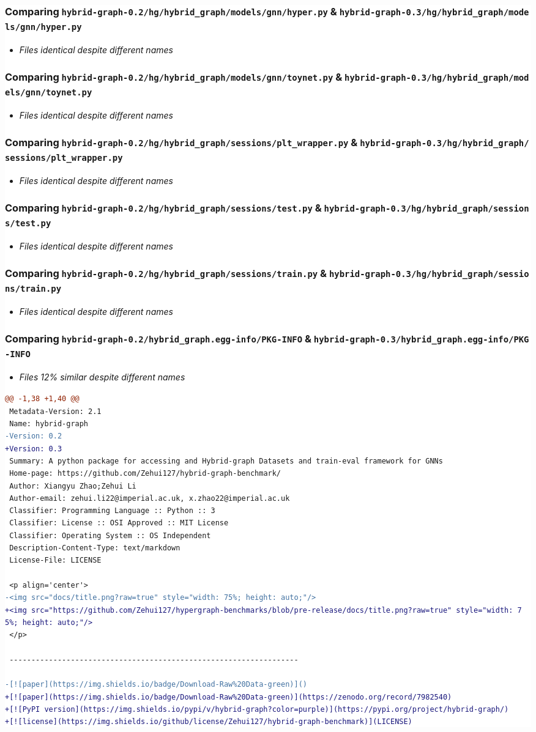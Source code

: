 ### Comparing `hybrid-graph-0.2/hg/hybrid_graph/models/gnn/hyper.py` & `hybrid-graph-0.3/hg/hybrid_graph/models/gnn/hyper.py`

 * *Files identical despite different names*

### Comparing `hybrid-graph-0.2/hg/hybrid_graph/models/gnn/toynet.py` & `hybrid-graph-0.3/hg/hybrid_graph/models/gnn/toynet.py`

 * *Files identical despite different names*

### Comparing `hybrid-graph-0.2/hg/hybrid_graph/sessions/plt_wrapper.py` & `hybrid-graph-0.3/hg/hybrid_graph/sessions/plt_wrapper.py`

 * *Files identical despite different names*

### Comparing `hybrid-graph-0.2/hg/hybrid_graph/sessions/test.py` & `hybrid-graph-0.3/hg/hybrid_graph/sessions/test.py`

 * *Files identical despite different names*

### Comparing `hybrid-graph-0.2/hg/hybrid_graph/sessions/train.py` & `hybrid-graph-0.3/hg/hybrid_graph/sessions/train.py`

 * *Files identical despite different names*

### Comparing `hybrid-graph-0.2/hybrid_graph.egg-info/PKG-INFO` & `hybrid-graph-0.3/hybrid_graph.egg-info/PKG-INFO`

 * *Files 12% similar despite different names*

```diff
@@ -1,38 +1,40 @@
 Metadata-Version: 2.1
 Name: hybrid-graph
-Version: 0.2
+Version: 0.3
 Summary: A python package for accessing and Hybrid-graph Datasets and train-eval framework for GNNs
 Home-page: https://github.com/Zehui127/hybrid-graph-benchmark/
 Author: Xiangyu Zhao;Zehui Li
 Author-email: zehui.li22@imperial.ac.uk, x.zhao22@imperial.ac.uk
 Classifier: Programming Language :: Python :: 3
 Classifier: License :: OSI Approved :: MIT License
 Classifier: Operating System :: OS Independent
 Description-Content-Type: text/markdown
 License-File: LICENSE
 
 <p align='center'>
-<img src="docs/title.png?raw=true" style="width: 75%; height: auto;"/>
+<img src="https://github.com/Zehui127/hypergraph-benchmarks/blob/pre-release/docs/title.png?raw=true" style="width: 75%; height: auto;"/>
 </p>
 
 ------------------------------------------------------------------
 
-[![paper](https://img.shields.io/badge/Download-Raw%20Data-green)]()
+[![paper](https://img.shields.io/badge/Download-Raw%20Data-green)](https://zenodo.org/record/7982540)
+[![PyPI version](https://img.shields.io/pypi/v/hybrid-graph?color=purple)](https://pypi.org/project/hybrid-graph/)
+[![license](https://img.shields.io/github/license/Zehui127/hybrid-graph-benchmark)](LICENSE)
```
